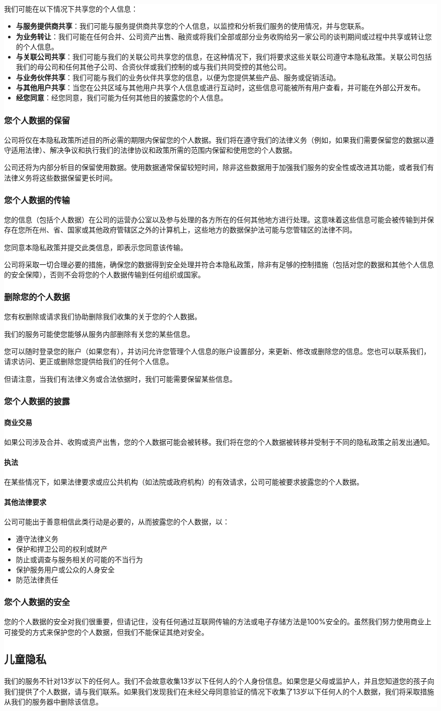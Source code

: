 我们可能在以下情况下共享您的个人信息：

- **与服务提供商共享**：我们可能与服务提供商共享您的个人信息，以监控和分析我们服务的使用情况，并与您联系。
- **为业务转让**：我们可能在任何合并、公司资产出售、融资或将我们全部或部分业务收购给另一家公司的谈判期间或过程中共享或转让您的个人信息。
- **与关联公司共享**：我们可能与我们的关联公司共享您的信息，在这种情况下，我们将要求这些关联公司遵守本隐私政策。关联公司包括我们的母公司和任何其他子公司、合资伙伴或我们控制的或与我们共同受控的其他公司。
- **与业务伙伴共享**：我们可能与我们的业务伙伴共享您的信息，以便为您提供某些产品、服务或促销活动。
- **与其他用户共享**：当您在公共区域与其他用户共享个人信息或进行互动时，这些信息可能被所有用户查看，并可能在外部公开发布。
- **经您同意**：经您同意，我们可能为任何其他目的披露您的个人信息。

### 您个人数据的保留
公司将仅在本隐私政策所述目的所必需的期限内保留您的个人数据。我们将在遵守我们的法律义务（例如，如果我们需要保留您的数据以遵守适用法律）、解决争议和执行我们的法律协议和政策所需的范围内保留和使用您的个人数据。

公司还将为内部分析目的保留使用数据。使用数据通常保留较短时间，除非这些数据用于加强我们服务的安全性或改进其功能，或者我们有法律义务将这些数据保留更长时间。

### 您个人数据的传输
您的信息（包括个人数据）在公司的运营办公室以及参与处理的各方所在的任何其他地方进行处理。这意味着这些信息可能会被传输到并保存在您所在州、省、国家或其他政府管辖区之外的计算机上，这些地方的数据保护法可能与您管辖区的法律不同。

您同意本隐私政策并提交此类信息，即表示您同意该传输。

公司将采取一切合理必要的措施，确保您的数据得到安全处理并符合本隐私政策，除非有足够的控制措施（包括对您的数据和其他个人信息的安全保障），否则不会将您的个人数据传输到任何组织或国家。

### 删除您的个人数据
您有权删除或请求我们协助删除我们收集的关于您的个人数据。

我们的服务可能使您能够从服务内部删除有关您的某些信息。

您可以随时登录您的账户（如果您有），并访问允许您管理个人信息的账户设置部分，来更新、修改或删除您的信息。您也可以联系我们，请求访问、更正或删除您提供给我们的任何个人信息。

但请注意，当我们有法律义务或合法依据时，我们可能需要保留某些信息。

### 您个人数据的披露

#### 商业交易
如果公司涉及合并、收购或资产出售，您的个人数据可能会被转移。我们将在您的个人数据被转移并受制于不同的隐私政策之前发出通知。

#### 执法
在某些情况下，如果法律要求或应公共机构（如法院或政府机构）的有效请求，公司可能被要求披露您的个人数据。

#### 其他法律要求
公司可能出于善意相信此类行动是必要的，从而披露您的个人数据，以：
- 遵守法律义务
- 保护和捍卫公司的权利或财产
- 防止或调查与服务相关的可能的不当行为
- 保护服务用户或公众的人身安全
- 防范法律责任

### 您个人数据的安全
您的个人数据的安全对我们很重要，但请记住，没有任何通过互联网传输的方法或电子存储方法是100%安全的。虽然我们努力使用商业上可接受的方式来保护您的个人数据，但我们不能保证其绝对安全。

## 儿童隐私
我们的服务不针对13岁以下的任何人。我们不会故意收集13岁以下任何人的个人身份信息。如果您是父母或监护人，并且您知道您的孩子向我们提供了个人数据，请与我们联系。如果我们发现我们在未经父母同意验证的情况下收集了13岁以下任何人的个人数据，我们将采取措施从我们的服务器中删除该信息。
